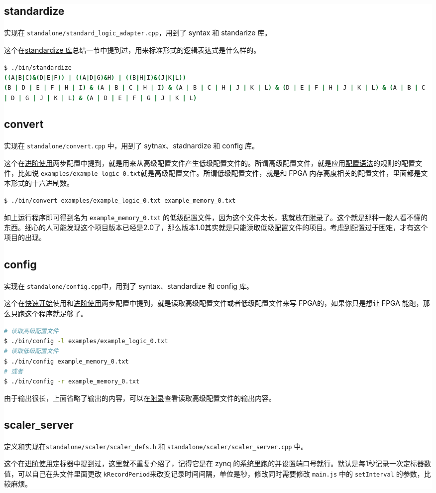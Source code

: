 

## standardize

实现在 `standalone/standard_logic_adapter.cpp`，用到了 syntax 和 standarize 库。

这个在[standardize 库](standardize.md)总结一节中提到过，用来标准形式的逻辑表达式是什么样的。

```bash
$ ./bin/standardize
((A|B|C)&(D|E|F)) | ((A|D|G)&H) | ((B|H|I)&(J|K|L))
(B | D | E | F | H | I) & (A | B | C | H | I) & (A | B | C | H | J | K | L) & (D | E | F | H | J | K | L) & (A | B | C | D | G | J | K | L) & (A | D | E | F | G | J | K | L)
```



## convert

实现在 `standalone/convert.cpp` 中，用到了 sytnax、stadnardize 和 config 库。

这个在[进阶使用](../user_guide/advanced.md)两步配置中提到，就是用来从高级配置文件产生低级配置文件的。所谓高级配置文件，就是应用[配置语法](../user_guide/config_syntax.md)的规则的配置文件，比如说 `examples/example_logic_0.txt`就是高级配置文件。所谓低级配置文件，就是和 FPGA 内存高度相关的配置文件，里面都是文本形式的十六进制数。

```bash
$ ./bin/convert examples/example_logic_0.txt example_memory_0.txt
```

如上运行程序即可得到名为 `example_memory_0.txt` 的低级配置文件，因为这个文件太长，我就放在[附录](#low-level-config)了。这个就是那种一般人看不懂的东西。细心的人可能发现这个项目版本已经是2.0了，那么版本1.0其实就是只能读取低级配置文件的项目。考虑到配置过于困难，才有这个项目的出现。



## config

实现在 `standalone/config.cpp`中，用到了 syntax、standardize 和 config 库。

这个在[快速开始](../user_guide/quick_start.md)使用和[进阶使用](../user_guide/advanced.md)两步配置中提到，就是读取高级配置文件或者低级配置文件来写 FPGA的，如果你只是想让 FPGA 能跑，那么只跑这个程序就足够了。

```bash
# 读取高级配置文件
$ ./bin/config -l examples/example_logic_0.txt
# 读取低级配置文件
$ ./bin/config example_memory_0.txt
# 或者
$ ./bin/config -r example_memory_0.txt
```

由于输出很长，上面省略了输出的内容，可以在[附录](#run-config)查看读取高级配置文件的输出内容。



## scaler_server

定义和实现在`standalone/scaler/scaler_defs.h` 和  `standalone/scaler/scaler_server.cpp` 中。

这个在[进阶使用](../user_guide/advanced.md)定标器中提到过，这里就不重复介绍了，记得它是在 zynq 的系统里跑的并设置端口号就行。默认是每1秒记录一次定标器数值，可以自己在头文件里面更改 `kRecordPeriod`来改变记录时间间隔，单位是秒，修改同时需要修改 `main.js` 中的 `setInterval` 的参数，比较麻烦。

